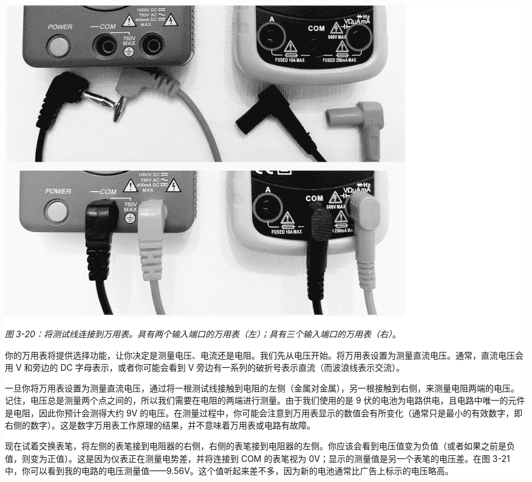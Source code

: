 ![image](img/fig3-20.jpg)

*图 3-20：将测试线连接到万用表。具有两个输入端口的万用表（左）；具有三个输入端口的万用表（右）*。

你的万用表将提供选择功能，让你决定是测量电压、电流还是电阻。我们先从电压开始。将万用表设置为测量直流电压。通常，直流电压会用 V 和旁边的 DC 字母表示，或者你可能会看到 V 旁边有一系列的破折号表示直流（而波浪线表示交流）。

一旦你将万用表设置为测量直流电压，通过将一根测试线接触到电阻的左侧（金属对金属），另一根接触到右侧，来测量电阻两端的电压。记住，电压总是测量两个点之间的，所以我们需要在电阻的两端进行测量。由于我们使用的是 9 伏的电池为电路供电，且电路中唯一的元件是电阻，因此你预计会测得大约 9V 的电压。在测量过程中，你可能会注意到万用表显示的数值会有所变化（通常只是最小的有效数字，即右侧的数字）。这是数字万用表工作原理的结果，并不意味着万用表或电路有故障。

现在试着交换表笔，将左侧的表笔接到电阻器的右侧，右侧的表笔接到电阻器的左侧。你应该会看到电压值变为负值（或者如果之前是负值，则变为正值）。这是因为仪表正在测量电势差，并将连接到 COM 的表笔视为 0V；显示的测量值是另一个表笔的电压差。在图 3-21 中，你可以看到我的电路的电压测量值——9.56V。这个值听起来差不多，因为新的电池通常比广告上标示的电压略高。
